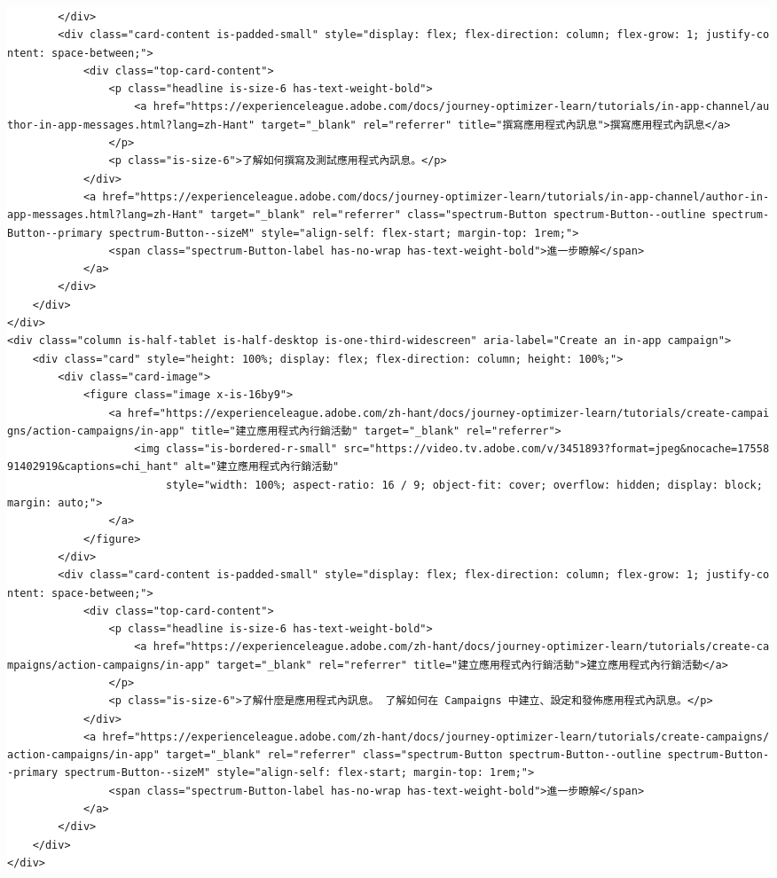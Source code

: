             </div>
            <div class="card-content is-padded-small" style="display: flex; flex-direction: column; flex-grow: 1; justify-content: space-between;">
                <div class="top-card-content">
                    <p class="headline is-size-6 has-text-weight-bold">
                        <a href="https://experienceleague.adobe.com/docs/journey-optimizer-learn/tutorials/in-app-channel/author-in-app-messages.html?lang=zh-Hant" target="_blank" rel="referrer" title="撰寫應用程式內訊息">撰寫應用程式內訊息</a>
                    </p>
                    <p class="is-size-6">了解如何撰寫及測試應用程式內訊息。</p>
                </div>
                <a href="https://experienceleague.adobe.com/docs/journey-optimizer-learn/tutorials/in-app-channel/author-in-app-messages.html?lang=zh-Hant" target="_blank" rel="referrer" class="spectrum-Button spectrum-Button--outline spectrum-Button--primary spectrum-Button--sizeM" style="align-self: flex-start; margin-top: 1rem;">
                    <span class="spectrum-Button-label has-no-wrap has-text-weight-bold">進一步瞭解</span>
                </a>
            </div>
        </div>
    </div>
    <div class="column is-half-tablet is-half-desktop is-one-third-widescreen" aria-label="Create an in-app campaign">
        <div class="card" style="height: 100%; display: flex; flex-direction: column; height: 100%;">
            <div class="card-image">
                <figure class="image x-is-16by9">
                    <a href="https://experienceleague.adobe.com/zh-hant/docs/journey-optimizer-learn/tutorials/create-campaigns/action-campaigns/in-app" title="建立應用程式內行銷活動" target="_blank" rel="referrer">
                        <img class="is-bordered-r-small" src="https://video.tv.adobe.com/v/3451893?format=jpeg&nocache=1755891402919&captions=chi_hant" alt="建立應用程式內行銷活動"
                             style="width: 100%; aspect-ratio: 16 / 9; object-fit: cover; overflow: hidden; display: block; margin: auto;">
                    </a>
                </figure>
            </div>
            <div class="card-content is-padded-small" style="display: flex; flex-direction: column; flex-grow: 1; justify-content: space-between;">
                <div class="top-card-content">
                    <p class="headline is-size-6 has-text-weight-bold">
                        <a href="https://experienceleague.adobe.com/zh-hant/docs/journey-optimizer-learn/tutorials/create-campaigns/action-campaigns/in-app" target="_blank" rel="referrer" title="建立應用程式內行銷活動">建立應用程式內行銷活動</a>
                    </p>
                    <p class="is-size-6">了解什麼是應用程式內訊息。 了解如何在 Campaigns 中建立、設定和發佈應用程式內訊息。</p>
                </div>
                <a href="https://experienceleague.adobe.com/zh-hant/docs/journey-optimizer-learn/tutorials/create-campaigns/action-campaigns/in-app" target="_blank" rel="referrer" class="spectrum-Button spectrum-Button--outline spectrum-Button--primary spectrum-Button--sizeM" style="align-self: flex-start; margin-top: 1rem;">
                    <span class="spectrum-Button-label has-no-wrap has-text-weight-bold">進一步瞭解</span>
                </a>
            </div>
        </div>
    </div>
</div>
